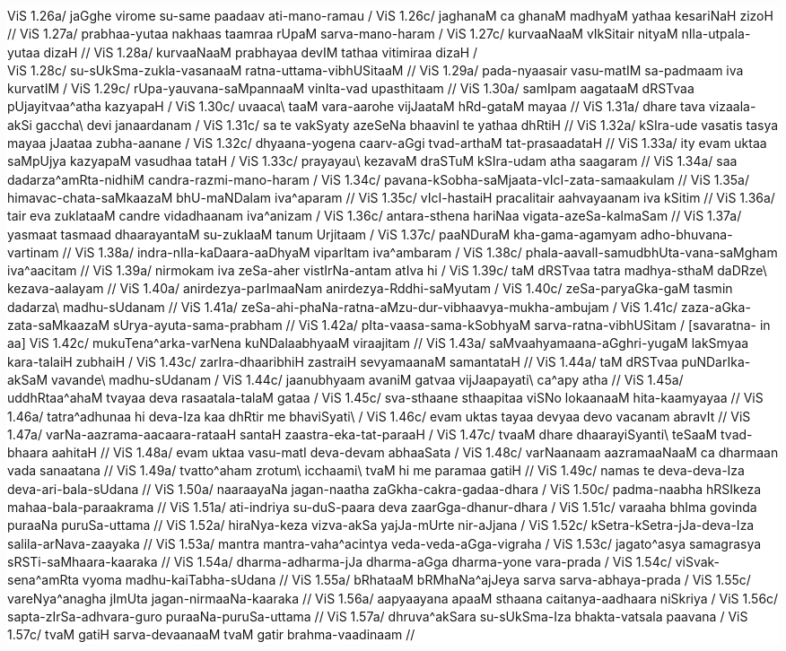 ViS 1.26a/ jaGghe virome su-same paadaav ati-mano-ramau /
ViS 1.26c/ jaghanaM ca ghanaM madhyaM yathaa kesariNaH zizoH //
ViS 1.27a/ prabhaa-yutaa nakhaas taamraa rUpaM sarva-mano-haram /
ViS 1.27c/ kurvaaNaaM vIkSitair nityaM nIla-utpala-yutaa dizaH //
ViS 1.28a/ kurvaaNaaM prabhayaa devIM tathaa vitimiraa dizaH /  
ViS 1.28c/ su-sUkSma-zukla-vasanaaM ratna-uttama-vibhUSitaaM //
ViS 1.29a/ pada-nyaasair vasu-matIM sa-padmaam iva kurvatIM /
ViS 1.29c/ rUpa-yauvana-saMpannaaM vinIta-vad upasthitaam //
ViS 1.30a/ samIpam aagataaM dRSTvaa pUjayitvaa^atha kazyapaH /
ViS 1.30c/ uvaaca\ taaM vara-aarohe vijJaataM hRd-gataM mayaa //
ViS 1.31a/ dhare tava vizaala-akSi gaccha\ devi janaardanam /
ViS 1.31c/ sa te vakSyaty azeSeNa bhaavinI te yathaa dhRtiH //
ViS 1.32a/ kSIra-ude vasatis tasya mayaa jJaataa zubha-aanane /
ViS 1.32c/ dhyaana-yogena caarv-aGgi tvad-arthaM tat-prasaadataH //
ViS 1.33a/ ity evam uktaa saMpUjya kazyapaM vasudhaa tataH /
ViS 1.33c/ prayayau\ kezavaM draSTuM kSIra-udam atha saagaram //
ViS 1.34a/ saa dadarza\^amRta-nidhiM candra-razmi-mano-haram /
ViS 1.34c/ pavana-kSobha-saMjaata-vIcI-zata-samaakulam //
ViS 1.35a/ himavac-chata-saMkaazaM bhU-maNDalam iva^aparam //
ViS 1.35c/ vIcI-hastaiH pracalitair aahvayaanam iva kSitim //
ViS 1.36a/ tair eva zuklataaM candre vidadhaanam iva^anizam /
ViS 1.36c/ antara-sthena hariNaa vigata-azeSa-kalmaSam //
ViS 1.37a/ yasmaat tasmaad dhaarayantaM su-zuklaaM tanum Urjitaam /
ViS 1.37c/ paaNDuraM kha-gama-agamyam adho-bhuvana-vartinam //
ViS 1.38a/ indra-nIla-kaDaara-aaDhyaM viparItam iva^ambaram /
ViS 1.38c/ phala-aavalI-samudbhUta-vana-saMgham iva^aacitam //
ViS 1.39a/ nirmokam iva zeSa-aher vistIrNa-antam atIva hi /
ViS 1.39c/ taM dRSTvaa tatra madhya-sthaM daDRze\ kezava-aalayam //
ViS 1.40a/ anirdezya-parImaaNam anirdezya-Rddhi-saMyutam /
ViS 1.40c/ zeSa-paryaGka-gaM tasmin dadarza\ madhu-sUdanam //
ViS 1.41a/ zeSa-ahi-phaNa-ratna-aMzu-dur-vibhaavya-mukha-ambujam /
ViS 1.41c/ zaza-aGka-zata-saMkaazaM sUrya-ayuta-sama-prabham //
ViS 1.42a/ pIta-vaasa-sama-kSobhyaM sarva-ratna-vibhUSitam / [savaratna- in aa]
ViS 1.42c/ mukuTena^arka-varNena kuNDalaabhyaaM viraajitam //
ViS 1.43a/ saMvaahyamaana-aGghri-yugaM lakSmyaa kara-talaiH zubhaiH /
ViS 1.43c/ zarIra-dhaaribhiH zastraiH sevyamaanaM samantataH //
ViS 1.44a/ taM dRSTvaa puNDarIka-akSaM vavande\ madhu-sUdanam /
ViS 1.44c/ jaanubhyaam avaniM gatvaa vijJaapayati\ ca^apy atha //
ViS 1.45a/ uddhRtaa^ahaM tvayaa deva rasaatala-talaM gataa /
ViS 1.45c/ sva-sthaane sthaapitaa viSNo lokaanaaM hita-kaamyayaa //
ViS 1.46a/ tatra^adhunaa hi deva-Iza kaa dhRtir me bhaviSyati\ /
ViS 1.46c/ evam uktas tayaa devyaa devo vacanam abravIt //
ViS 1.47a/ varNa-aazrama-aacaara-rataaH santaH zaastra-eka-tat-paraaH /
ViS 1.47c/ tvaaM dhare dhaarayiSyanti\ teSaaM tvad-bhaara aahitaH //
ViS 1.48a/ evam uktaa vasu-matI deva-devam abhaaSata /
ViS 1.48c/ varNaanaam aazramaaNaaM ca dharmaan vada sanaatana //
ViS 1.49a/ tvatto^aham zrotum\ icchaami\ tvaM hi me paramaa gatiH //
ViS 1.49c/ namas te deva-deva-Iza deva-ari-bala-sUdana //
ViS 1.50a/ naaraayaNa jagan-naatha zaGkha-cakra-gadaa-dhara /
ViS 1.50c/ padma-naabha hRSIkeza mahaa-bala-paraakrama //
ViS 1.51a/ ati-indriya su-duS-paara deva zaarGga-dhanur-dhara /
ViS 1.51c/ varaaha bhIma govinda puraaNa puruSa-uttama //
ViS 1.52a/ hiraNya-keza vizva-akSa yajJa-mUrte nir-aJjana /
ViS 1.52c/ kSetra-kSetra-jJa-deva-Iza salila-arNava-zaayaka //
ViS 1.53a/ mantra mantra-vaha^acintya veda-veda-aGga-vigraha /
ViS 1.53c/ jagato^asya samagrasya sRSTi-saMhaara-kaaraka //
ViS 1.54a/ dharma-adharma-jJa dharma-aGga dharma-yone vara-prada /
ViS 1.54c/ viSvak-sena^amRta vyoma madhu-kaiTabha-sUdana //
ViS 1.55a/ bRhataaM bRMhaNa^ajJeya sarva sarva-abhaya-prada /
ViS 1.55c/ vareNya^anagha jImUta jagan-nirmaaNa-kaaraka //
ViS 1.56a/ aapyaayana apaaM sthaana caitanya-aadhaara niSkriya /
ViS 1.56c/ sapta-zIrSa-adhvara-guro puraaNa-puruSa-uttama //
ViS 1.57a/ dhruva^akSara su-sUkSma-Iza bhakta-vatsala paavana /
ViS 1.57c/ tvaM gatiH sarva-devaanaaM tvaM gatir brahma-vaadinaam //